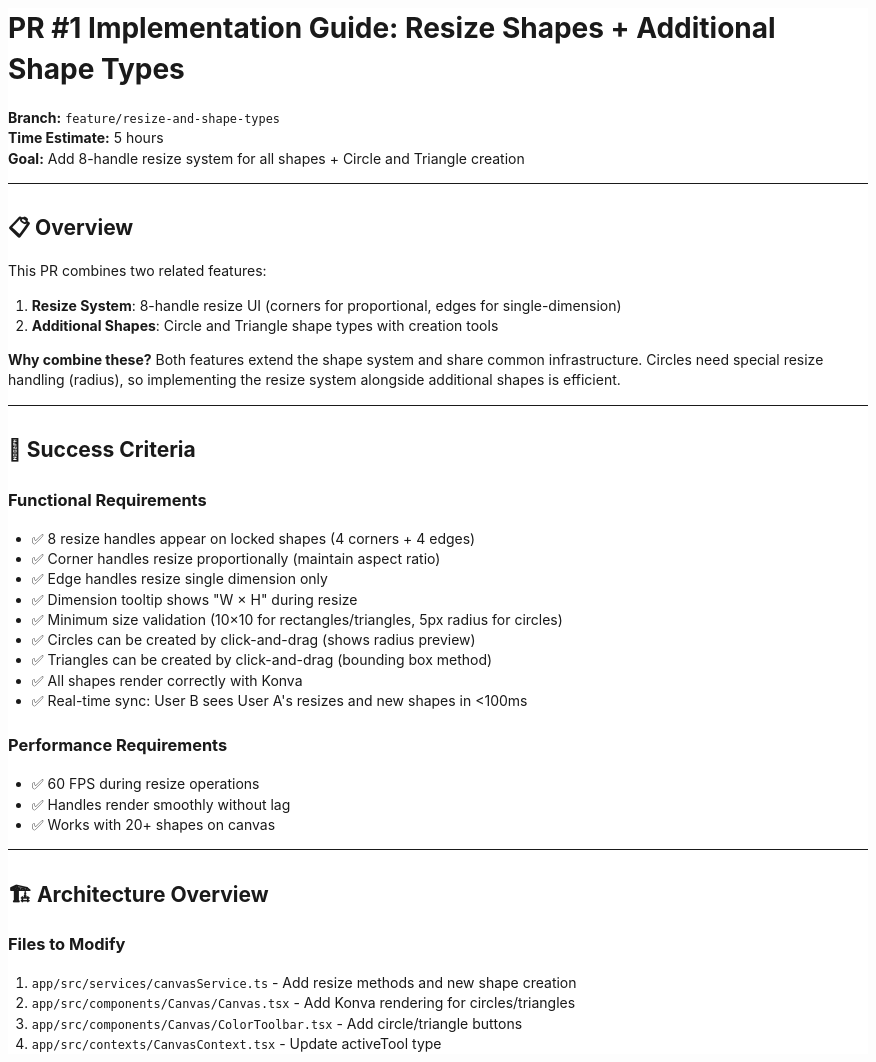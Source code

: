 # PR #1 Implementation Guide: Resize Shapes + Additional Shape Types

**Branch:** `feature/resize-and-shape-types`  
**Time Estimate:** 5 hours  
**Goal:** Add 8-handle resize system for all shapes + Circle and Triangle creation

---

## 📋 Overview

This PR combines two related features:
1. **Resize System**: 8-handle resize UI (corners for proportional, edges for single-dimension)
2. **Additional Shapes**: Circle and Triangle shape types with creation tools

**Why combine these?** Both features extend the shape system and share common infrastructure. Circles need special resize handling (radius), so implementing the resize system alongside additional shapes is efficient.

---

## 🎯 Success Criteria

### Functional Requirements
- ✅ 8 resize handles appear on locked shapes (4 corners + 4 edges)
- ✅ Corner handles resize proportionally (maintain aspect ratio)
- ✅ Edge handles resize single dimension only
- ✅ Dimension tooltip shows "W × H" during resize
- ✅ Minimum size validation (10×10 for rectangles/triangles, 5px radius for circles)
- ✅ Circles can be created by click-and-drag (shows radius preview)
- ✅ Triangles can be created by click-and-drag (bounding box method)
- ✅ All shapes render correctly with Konva
- ✅ Real-time sync: User B sees User A's resizes and new shapes in <100ms

### Performance Requirements
- ✅ 60 FPS during resize operations
- ✅ Handles render smoothly without lag
- ✅ Works with 20+ shapes on canvas

---

## 🏗️ Architecture Overview

### Files to Modify
1. `app/src/services/canvasService.ts` - Add resize methods and new shape creation
2. `app/src/components/Canvas/Canvas.tsx` - Add Konva rendering for circles/triangles
3. `app/src/components/Canvas/ColorToolbar.tsx` - Add circle/triangle buttons
4. `app/src/contexts/CanvasContext.tsx` - Update activeTool type

